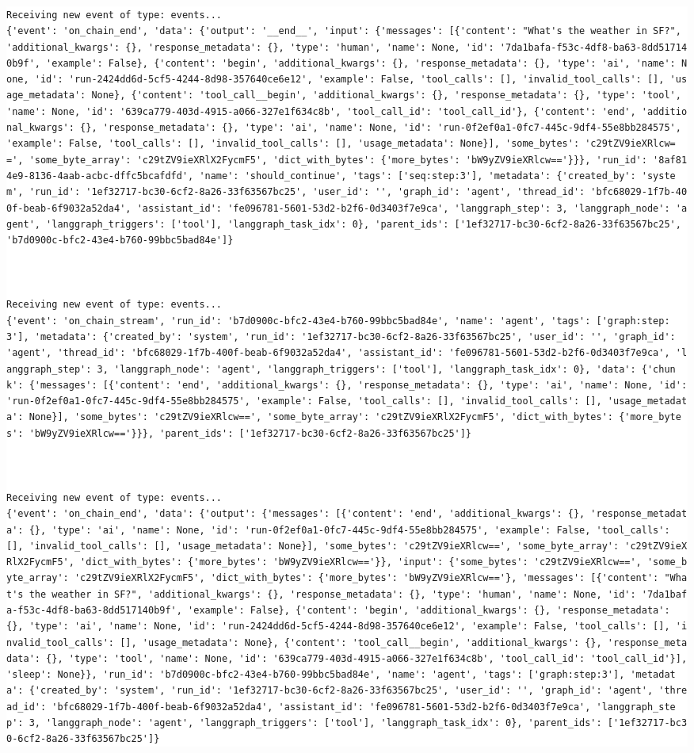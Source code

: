     
    
    Receiving new event of type: events...
    {'event': 'on_chain_end', 'data': {'output': '__end__', 'input': {'messages': [{'content': "What's the weather in SF?", 'additional_kwargs': {}, 'response_metadata': {}, 'type': 'human', 'name': None, 'id': '7da1bafa-f53c-4df8-ba63-8dd517140b9f', 'example': False}, {'content': 'begin', 'additional_kwargs': {}, 'response_metadata': {}, 'type': 'ai', 'name': None, 'id': 'run-2424dd6d-5cf5-4244-8d98-357640ce6e12', 'example': False, 'tool_calls': [], 'invalid_tool_calls': [], 'usage_metadata': None}, {'content': 'tool_call__begin', 'additional_kwargs': {}, 'response_metadata': {}, 'type': 'tool', 'name': None, 'id': '639ca779-403d-4915-a066-327e1f634c8b', 'tool_call_id': 'tool_call_id'}, {'content': 'end', 'additional_kwargs': {}, 'response_metadata': {}, 'type': 'ai', 'name': None, 'id': 'run-0f2ef0a1-0fc7-445c-9df4-55e8bb284575', 'example': False, 'tool_calls': [], 'invalid_tool_calls': [], 'usage_metadata': None}], 'some_bytes': 'c29tZV9ieXRlcw==', 'some_byte_array': 'c29tZV9ieXRlX2FycmF5', 'dict_with_bytes': {'more_bytes': 'bW9yZV9ieXRlcw=='}}}, 'run_id': '8af814e9-8136-4aab-acbc-dffc5bcafdfd', 'name': 'should_continue', 'tags': ['seq:step:3'], 'metadata': {'created_by': 'system', 'run_id': '1ef32717-bc30-6cf2-8a26-33f63567bc25', 'user_id': '', 'graph_id': 'agent', 'thread_id': 'bfc68029-1f7b-400f-beab-6f9032a52da4', 'assistant_id': 'fe096781-5601-53d2-b2f6-0d3403f7e9ca', 'langgraph_step': 3, 'langgraph_node': 'agent', 'langgraph_triggers': ['tool'], 'langgraph_task_idx': 0}, 'parent_ids': ['1ef32717-bc30-6cf2-8a26-33f63567bc25', 'b7d0900c-bfc2-43e4-b760-99bbc5bad84e']}
    
    
    
    Receiving new event of type: events...
    {'event': 'on_chain_stream', 'run_id': 'b7d0900c-bfc2-43e4-b760-99bbc5bad84e', 'name': 'agent', 'tags': ['graph:step:3'], 'metadata': {'created_by': 'system', 'run_id': '1ef32717-bc30-6cf2-8a26-33f63567bc25', 'user_id': '', 'graph_id': 'agent', 'thread_id': 'bfc68029-1f7b-400f-beab-6f9032a52da4', 'assistant_id': 'fe096781-5601-53d2-b2f6-0d3403f7e9ca', 'langgraph_step': 3, 'langgraph_node': 'agent', 'langgraph_triggers': ['tool'], 'langgraph_task_idx': 0}, 'data': {'chunk': {'messages': [{'content': 'end', 'additional_kwargs': {}, 'response_metadata': {}, 'type': 'ai', 'name': None, 'id': 'run-0f2ef0a1-0fc7-445c-9df4-55e8bb284575', 'example': False, 'tool_calls': [], 'invalid_tool_calls': [], 'usage_metadata': None}], 'some_bytes': 'c29tZV9ieXRlcw==', 'some_byte_array': 'c29tZV9ieXRlX2FycmF5', 'dict_with_bytes': {'more_bytes': 'bW9yZV9ieXRlcw=='}}}, 'parent_ids': ['1ef32717-bc30-6cf2-8a26-33f63567bc25']}
    
    
    
    Receiving new event of type: events...
    {'event': 'on_chain_end', 'data': {'output': {'messages': [{'content': 'end', 'additional_kwargs': {}, 'response_metadata': {}, 'type': 'ai', 'name': None, 'id': 'run-0f2ef0a1-0fc7-445c-9df4-55e8bb284575', 'example': False, 'tool_calls': [], 'invalid_tool_calls': [], 'usage_metadata': None}], 'some_bytes': 'c29tZV9ieXRlcw==', 'some_byte_array': 'c29tZV9ieXRlX2FycmF5', 'dict_with_bytes': {'more_bytes': 'bW9yZV9ieXRlcw=='}}, 'input': {'some_bytes': 'c29tZV9ieXRlcw==', 'some_byte_array': 'c29tZV9ieXRlX2FycmF5', 'dict_with_bytes': {'more_bytes': 'bW9yZV9ieXRlcw=='}, 'messages': [{'content': "What's the weather in SF?", 'additional_kwargs': {}, 'response_metadata': {}, 'type': 'human', 'name': None, 'id': '7da1bafa-f53c-4df8-ba63-8dd517140b9f', 'example': False}, {'content': 'begin', 'additional_kwargs': {}, 'response_metadata': {}, 'type': 'ai', 'name': None, 'id': 'run-2424dd6d-5cf5-4244-8d98-357640ce6e12', 'example': False, 'tool_calls': [], 'invalid_tool_calls': [], 'usage_metadata': None}, {'content': 'tool_call__begin', 'additional_kwargs': {}, 'response_metadata': {}, 'type': 'tool', 'name': None, 'id': '639ca779-403d-4915-a066-327e1f634c8b', 'tool_call_id': 'tool_call_id'}], 'sleep': None}}, 'run_id': 'b7d0900c-bfc2-43e4-b760-99bbc5bad84e', 'name': 'agent', 'tags': ['graph:step:3'], 'metadata': {'created_by': 'system', 'run_id': '1ef32717-bc30-6cf2-8a26-33f63567bc25', 'user_id': '', 'graph_id': 'agent', 'thread_id': 'bfc68029-1f7b-400f-beab-6f9032a52da4', 'assistant_id': 'fe096781-5601-53d2-b2f6-0d3403f7e9ca', 'langgraph_step': 3, 'langgraph_node': 'agent', 'langgraph_triggers': ['tool'], 'langgraph_task_idx': 0}, 'parent_ids': ['1ef32717-bc30-6cf2-8a26-33f63567bc25']}
    
